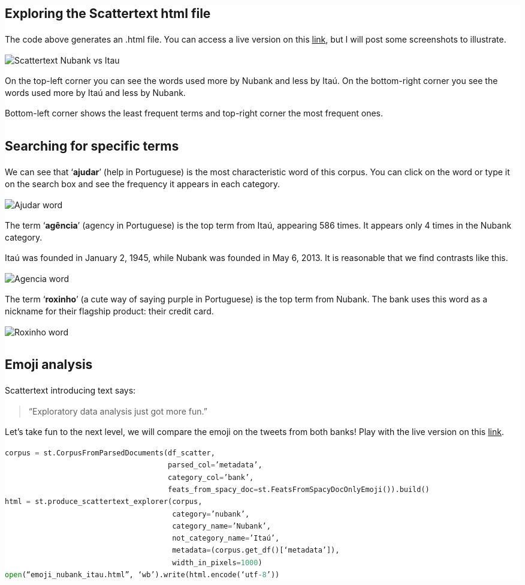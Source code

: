 ## Exploring the Scattertext html file

The code above generates an .html file. You can access a live version on this [link](https://s3.amazonaws.com/scatter-nubank-itau/visualization_nubank_itau.html), but I will post some screenshots to illustrate.

<img src="{{ site.url }}{{ site.baseurl }}/images/digitalblindness/scatter1.png" alt="Scattertext Nubank vs Itau">

On the top-left corner you can see the words used more by Nubank and less by Itaú. On the bottom-right corner you see the words used more by Itaú and less by Nubank.

Bottom-left corner shows the least frequent terms and top-right corner the most frequent ones.

## Searching for specific terms
We can see that ‘**ajudar**’ (help in Portuguese) is the most characteristic word of this corpus. You can click on the word or type it on the search box and see the frequency it appears in each category.

<img src="{{ site.url }}{{ site.baseurl }}/images/digitalblindness/ajudar.png" alt="Ajudar word">

The term ‘**agência**’ (agency in Portuguese) is the top term from Itaú, appearing 586 times. It appears only 4 times in the Nubank category.

Itaú was founded in January 2, 1945, while Nubank was founded in May 6, 2013. It is reasonable that we find contrasts like this.

<img src="{{ site.url }}{{ site.baseurl }}/images/digitalblindness/agencia.png" alt="Agencia word">

The term ‘**roxinho**’ (a cute way of saying purple in Portuguese) is the top term from Nubank. The bank uses this word as a nickname for their flagship product: their credit card.

<img src="{{ site.url }}{{ site.baseurl }}/images/digitalblindness/roxinho.png" alt="Roxinho word">

## Emoji analysis

Scattertext introducing text says:
>“Exploratory data analysis just got more fun.”

Let’s take fun to the next level, we will compare the emoji on the tweets from both banks! Play with the live version on this [link](https://s3.amazonaws.com/scatter-nubank-itau/emoji_nubank_itau.html).

```python
corpus = st.CorpusFromParsedDocuments(df_scatter,
                                      parsed_col=’metadata’,
                                      category_col=’bank’,
                                      feats_from_spacy_doc=st.FeatsFromSpacyDocOnlyEmoji()).build()
html = st.produce_scattertext_explorer(corpus,
                                       category=’nubank’,
                                       category_name=’Nubank’,
                                       not_category_name=’Itaú’,
                                       metadata=(corpus.get_df()[‘metadata’]),
                                       width_in_pixels=1000)
open(“emoji_nubank_itau.html”, ‘wb’).write(html.encode(‘utf-8’))
```
